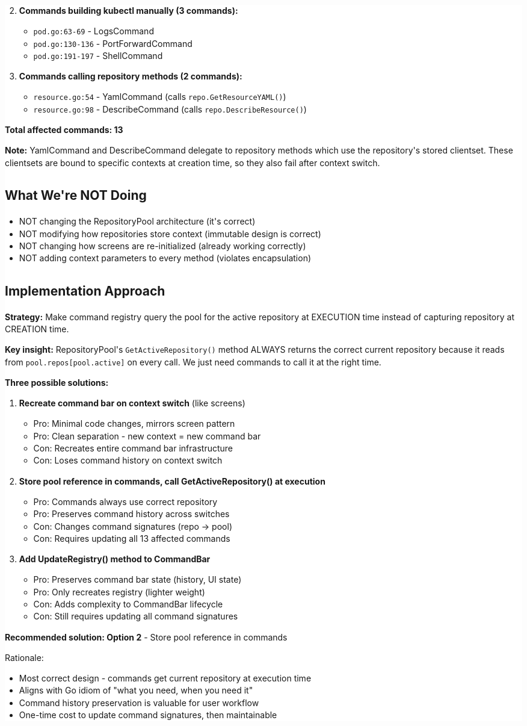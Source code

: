 2. **Commands building kubectl manually (3 commands):**
   - `pod.go:63-69` - LogsCommand
   - `pod.go:130-136` - PortForwardCommand
   - `pod.go:191-197` - ShellCommand

3. **Commands calling repository methods (2 commands):**
   - `resource.go:54` - YamlCommand (calls `repo.GetResourceYAML()`)
   - `resource.go:98` - DescribeCommand (calls `repo.DescribeResource()`)

**Total affected commands: 13**

**Note:** YamlCommand and DescribeCommand delegate to repository methods which
use the repository's stored clientset. These clientsets are bound to specific
contexts at creation time, so they also fail after context switch.

## What We're NOT Doing

- NOT changing the RepositoryPool architecture (it's correct)
- NOT modifying how repositories store context (immutable design is correct)
- NOT changing how screens are re-initialized (already working correctly)
- NOT adding context parameters to every method (violates encapsulation)

## Implementation Approach

**Strategy:** Make command registry query the pool for the active repository at
EXECUTION time instead of capturing repository at CREATION time.

**Key insight:** RepositoryPool's `GetActiveRepository()` method ALWAYS returns
the correct current repository because it reads from `pool.repos[pool.active]`
on every call. We just need commands to call it at the right time.

**Three possible solutions:**

1. **Recreate command bar on context switch** (like screens)
   - Pro: Minimal code changes, mirrors screen pattern
   - Pro: Clean separation - new context = new command bar
   - Con: Recreates entire command bar infrastructure
   - Con: Loses command history on context switch

2. **Store pool reference in commands, call GetActiveRepository() at execution**
   - Pro: Commands always use correct repository
   - Pro: Preserves command history across switches
   - Con: Changes command signatures (repo → pool)
   - Con: Requires updating all 13 affected commands

3. **Add UpdateRegistry() method to CommandBar**
   - Pro: Preserves command bar state (history, UI state)
   - Pro: Only recreates registry (lighter weight)
   - Con: Adds complexity to CommandBar lifecycle
   - Con: Still requires updating all command signatures

**Recommended solution: Option 2** - Store pool reference in commands

Rationale:
- Most correct design - commands get current repository at execution time
- Aligns with Go idiom of "what you need, when you need it"
- Command history preservation is valuable for user workflow
- One-time cost to update command signatures, then maintainable
